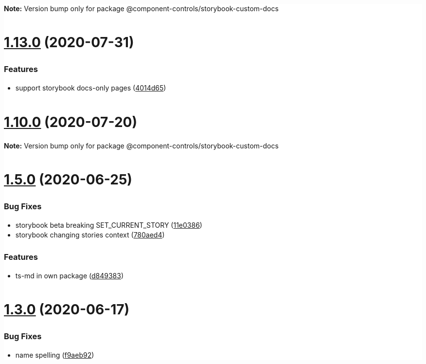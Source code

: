 **Note:** Version bump only for package @component-controls/storybook-custom-docs





# [1.13.0](https://github.com/ccontrols/component-controls/compare/v1.12.0...v1.13.0) (2020-07-31)


### Features

* support storybook docs-only pages ([4014d65](https://github.com/ccontrols/component-controls/commit/4014d652ef68d52ec977db331bfcfd259bc0face))





# [1.10.0](https://github.com/ccontrols/component-controls/compare/v1.9.0...v1.10.0) (2020-07-20)

**Note:** Version bump only for package @component-controls/storybook-custom-docs





# [1.5.0](https://github.com/ccontrols/component-controls/compare/v1.4.0...v1.5.0) (2020-06-25)


### Bug Fixes

* storybook beta breaking SET_CURRENT_STORY ([11e0386](https://github.com/ccontrols/component-controls/commit/11e0386e98f4e49afc7b0cbc8360850d28ed83e7))
* storybook changing stories context ([780aed4](https://github.com/ccontrols/component-controls/commit/780aed48a0585c112e03a1df9b45c375cccf66e7))


### Features

* ts-md in own package ([d849383](https://github.com/ccontrols/component-controls/commit/d849383f502ccdd3a4f9a4f912bafb81260dfdc7))





# [1.3.0](https://github.com/ccontrols/component-controls/compare/v1.2.0...v1.3.0) (2020-06-17)


### Bug Fixes

* name spelling ([f9aeb92](https://github.com/ccontrols/component-controls/commit/f9aeb928592442e712e4cef36962631115707367))
